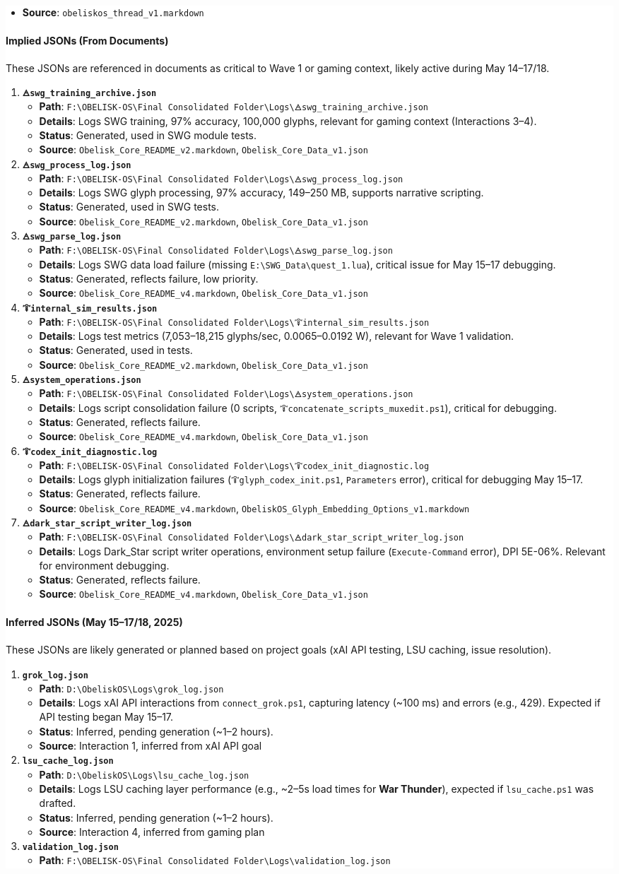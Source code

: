    - **Source**: `obeliskos_thread_v1.markdown`

#### Implied JSONs (From Documents)
These JSONs are referenced in documents as critical to Wave 1 or gaming context, likely active during May 14–17/18.
1. **`🜁swg_training_archive.json`**
   - **Path**: `F:\OBELISK-OS\Final Consolidated Folder\Logs\🜁swg_training_archive.json`
   - **Details**: Logs SWG training, 97% accuracy, 100,000 glyphs, relevant for gaming context (Interactions 3–4).
   - **Status**: Generated, used in SWG module tests.
   - **Source**: `Obelisk_Core_README_v2.markdown`, `Obelisk_Core_Data_v1.json`
2. **`🜁swg_process_log.json`**
   - **Path**: `F:\OBELISK-OS\Final Consolidated Folder\Logs\🜁swg_process_log.json`
   - **Details**: Logs SWG glyph processing, 97% accuracy, 149–250 MB, supports narrative scripting.
   - **Status**: Generated, used in SWG tests.
   - **Source**: `Obelisk_Core_README_v2.markdown`, `Obelisk_Core_Data_v1.json`
3. **`🜁swg_parse_log.json`**
   - **Path**: `F:\OBELISK-OS\Final Consolidated Folder\Logs\🜁swg_parse_log.json`
   - **Details**: Logs SWG data load failure (missing `E:\SWG_Data\quest_1.lua`), critical issue for May 15–17 debugging.
   - **Status**: Generated, reflects failure, low priority.
   - **Source**: `Obelisk_Core_README_v4.markdown`, `Obelisk_Core_Data_v1.json`
4. **`🜒internal_sim_results.json`**
   - **Path**: `F:\OBELISK-OS\Final Consolidated Folder\Logs\🜒internal_sim_results.json`
   - **Details**: Logs test metrics (7,053–18,215 glyphs/sec, 0.0065–0.0192 W), relevant for Wave 1 validation.
   - **Status**: Generated, used in tests.
   - **Source**: `Obelisk_Core_README_v2.markdown`, `Obelisk_Core_Data_v1.json`
5. **`🜁system_operations.json`**
   - **Path**: `F:\OBELISK-OS\Final Consolidated Folder\Logs\🜁system_operations.json`
   - **Details**: Logs script consolidation failure (0 scripts, `🜒concatenate_scripts_muxedit.ps1`), critical for debugging.
   - **Status**: Generated, reflects failure.
   - **Source**: `Obelisk_Core_README_v4.markdown`, `Obelisk_Core_Data_v1.json`
6. **`🜒codex_init_diagnostic.log`**
   - **Path**: `F:\OBELISK-OS\Final Consolidated Folder\Logs\🜒codex_init_diagnostic.log`
   - **Details**: Logs glyph initialization failures (`🜒glyph_codex_init.ps1`, `Parameters` error), critical for debugging May 15–17.
   - **Status**: Generated, reflects failure.
   - **Source**: `Obelisk_Core_README_v4.markdown`, `ObeliskOS_Glyph_Embedding_Options_v1.markdown`
7. **`🜁dark_star_script_writer_log.json`**
   - **Path**: `F:\OBELISK-OS\Final Consolidated Folder\Logs\🜁dark_star_script_writer_log.json`
   - **Details**: Logs Dark_Star script writer operations, environment setup failure (`Execute-Command` error), DPI 5E-06%. Relevant for environment debugging.
   - **Status**: Generated, reflects failure.
   - **Source**: `Obelisk_Core_README_v4.markdown`, `Obelisk_Core_Data_v1.json`

#### Inferred JSONs (May 15–17/18, 2025)
These JSONs are likely generated or planned based on project goals (xAI API testing, LSU caching, issue resolution).
1. **`grok_log.json`**
   - **Path**: `D:\ObeliskOS\Logs\grok_log.json`
   - **Details**: Logs xAI API interactions from `connect_grok.ps1`, capturing latency (~100 ms) and errors (e.g., 429). Expected if API testing began May 15–17.
   - **Status**: Inferred, pending generation (~1–2 hours).
   - **Source**: Interaction 1, inferred from xAI API goal
2. **`lsu_cache_log.json`**
   - **Path**: `D:\ObeliskOS\Logs\lsu_cache_log.json`
   - **Details**: Logs LSU caching layer performance (e.g., ~2–5s load times for **War Thunder**), expected if `lsu_cache.ps1` was drafted.
   - **Status**: Inferred, pending generation (~1–2 hours).
   - **Source**: Interaction 4, inferred from gaming plan
3. **`validation_log.json`**
   - **Path**: `F:\OBELISK-OS\Final Consolidated Folder\Logs\validation_log.json`